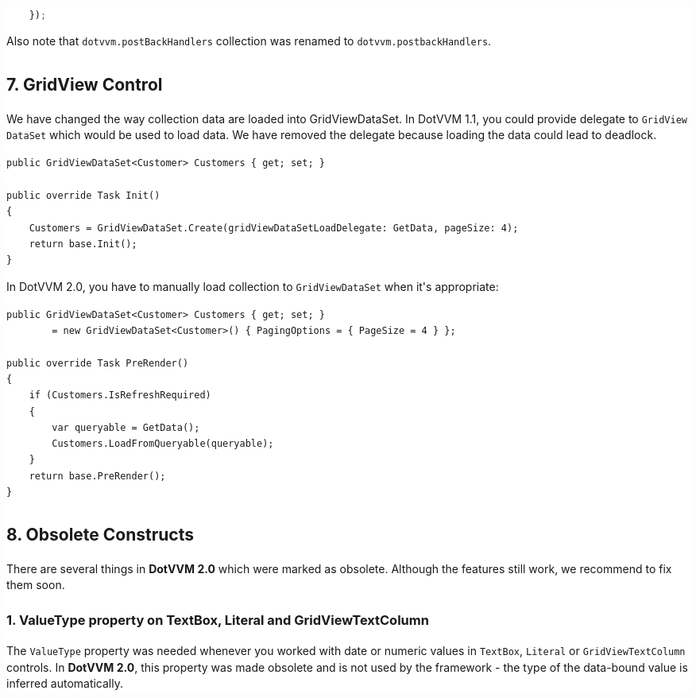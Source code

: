 ```JAVASCRIPT
    });
```

Also note that `dotvvm.postBackHandlers` collection was renamed to `dotvvm.postbackHandlers`. 



<a name="gridview"></a>

## 7. GridView Control 

We have changed the way collection data are loaded into GridViewDataSet. In DotVVM 1.1, you could provide delegate to `GridViewDataSet` which would be used to load data. We have removed the delegate because loading the data could lead to deadlock.

```CSHARP
public GridViewDataSet<Customer> Customers { get; set; }

public override Task Init()
{
    Customers = GridViewDataSet.Create(gridViewDataSetLoadDelegate: GetData, pageSize: 4);
    return base.Init();
}
```

In DotVVM 2.0, you have to manually load collection to `GridViewDataSet` when it's appropriate:

```CSHARP
public GridViewDataSet<Customer> Customers { get; set; } 
        = new GridViewDataSet<Customer>() { PagingOptions = { PageSize = 4 } };

public override Task PreRender()
{
    if (Customers.IsRefreshRequired)
    {
        var queryable = GetData();
        Customers.LoadFromQueryable(queryable);
    }
    return base.PreRender();
}
```



## 8. Obsolete Constructs

There are several things in **DotVVM 2.0** which were marked as obsolete. Although the features still work, we recommend to fix them soon.

### 1. ValueType property on TextBox, Literal and GridViewTextColumn

The `ValueType` property was needed whenever you worked with date or numeric values in `TextBox`, `Literal` or `GridViewTextColumn` controls. In **DotVVM 2.0**, this property was made obsolete and is not used by the framework - the type of the data-bound value is inferred automatically.
